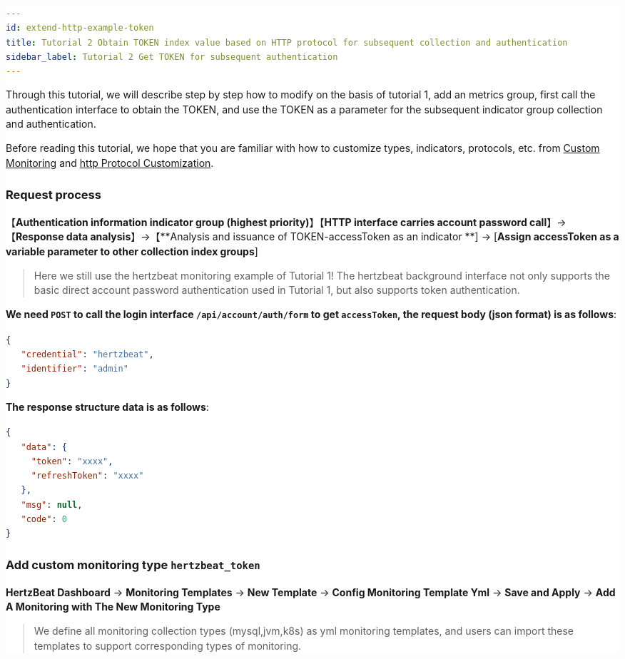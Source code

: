 ```yaml
---
id: extend-http-example-token
title: Tutorial 2 Obtain TOKEN index value based on HTTP protocol for subsequent collection and authentication
sidebar_label: Tutorial 2 Get TOKEN for subsequent authentication
---
```


Through this tutorial, we will describe step by step how to modify on the basis of tutorial 1, add an metrics group, first call the authentication interface to obtain the TOKEN, and use the TOKEN as a parameter for the subsequent indicator group collection and authentication.

Before reading this tutorial, we hope that you are familiar with how to customize types, indicators, protocols, etc. from [Custom Monitoring](extend-point) and [http Protocol Customization](extend-http).

### Request process

【**Authentication information indicator group (highest priority)**】【**HTTP interface carries account password call**】->【**Response data analysis**】->【**Analysis and issuance of TOKEN-accessToken as an indicator **] -> [**Assign accessToken as a variable parameter to other collection index groups**]

> Here we still use the hertzbeat monitoring example of Tutorial 1! The hertzbeat background interface not only supports the basic direct account password authentication used in Tutorial 1, but also supports token authentication.

**We need `POST` to call the login interface `/api/account/auth/form` to get `accessToken`, the request body (json format) is as follows**:

```json
{
   "credential": "hertzbeat",
   "identifier": "admin"
}
```
**The response structure data is as follows**:

```json
{
   "data": {
     "token": "xxxx",
     "refreshToken": "xxxx"
   },
   "msg": null,
   "code": 0
}
```

### Add custom monitoring type `hertzbeat_token`

**HertzBeat Dashboard** -> **Monitoring Templates** -> **New Template** -> **Config Monitoring Template Yml** -> **Save and Apply** -> **Add A Monitoring with The New Monitoring Type**

> We define all monitoring collection types (mysql,jvm,k8s) as yml monitoring templates, and users can import these templates to support corresponding types of monitoring.
